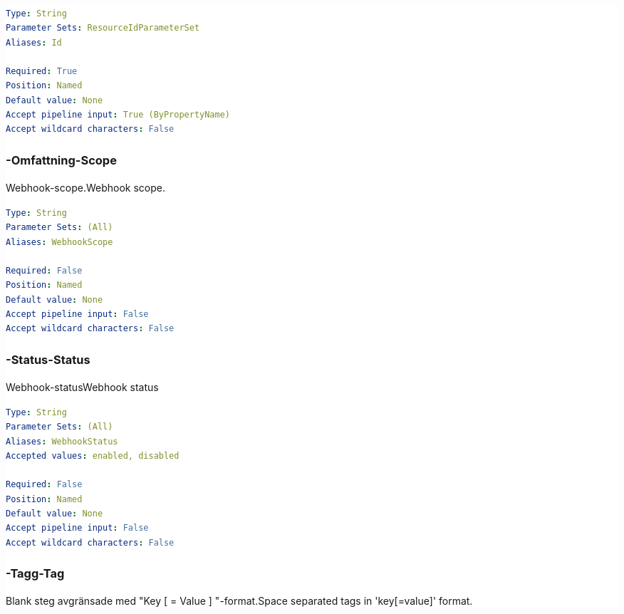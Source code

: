 ```yaml
Type: String
Parameter Sets: ResourceIdParameterSet
Aliases: Id

Required: True
Position: Named
Default value: None
Accept pipeline input: True (ByPropertyName)
Accept wildcard characters: False
```

### <span data-ttu-id="6a833-128">-Omfattning</span><span class="sxs-lookup"><span data-stu-id="6a833-128">-Scope</span></span>
<span data-ttu-id="6a833-129">Webhook-scope.</span><span class="sxs-lookup"><span data-stu-id="6a833-129">Webhook scope.</span></span>

```yaml
Type: String
Parameter Sets: (All)
Aliases: WebhookScope

Required: False
Position: Named
Default value: None
Accept pipeline input: False
Accept wildcard characters: False
```

### <span data-ttu-id="6a833-130">-Status</span><span class="sxs-lookup"><span data-stu-id="6a833-130">-Status</span></span>
<span data-ttu-id="6a833-131">Webhook-status</span><span class="sxs-lookup"><span data-stu-id="6a833-131">Webhook status</span></span>

```yaml
Type: String
Parameter Sets: (All)
Aliases: WebhookStatus
Accepted values: enabled, disabled

Required: False
Position: Named
Default value: None
Accept pipeline input: False
Accept wildcard characters: False
```

### <span data-ttu-id="6a833-132">-Tagg</span><span class="sxs-lookup"><span data-stu-id="6a833-132">-Tag</span></span>
<span data-ttu-id="6a833-133">Blank steg avgränsade med "Key \[ = Value \] "-format.</span><span class="sxs-lookup"><span data-stu-id="6a833-133">Space separated tags in 'key\[=value\]' format.</span></span>

